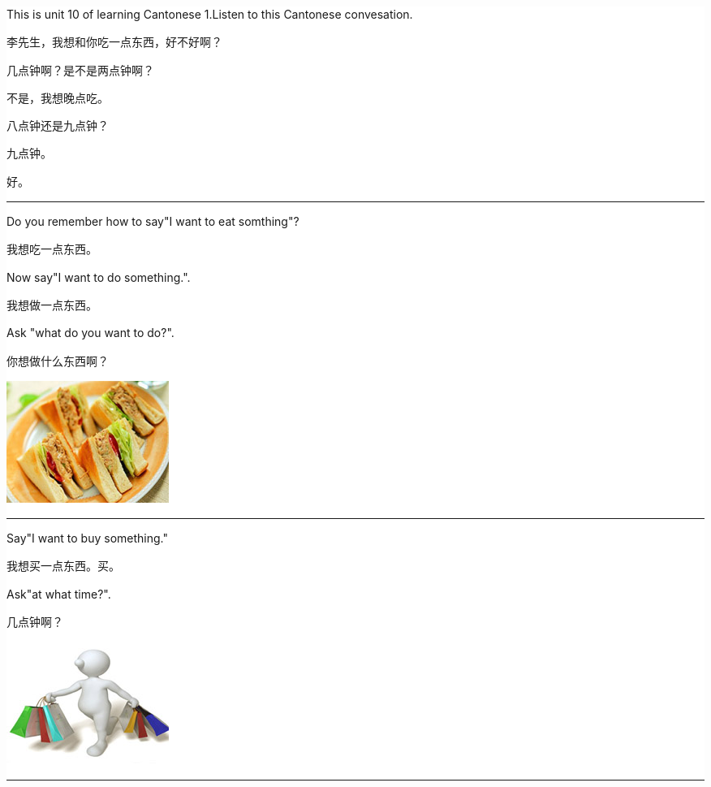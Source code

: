 This is unit 10 of  learning Cantonese 1.Listen to this Cantonese  convesation.

李先生，我想和你吃一点东西，好不好啊？
  
几点钟啊？是不是两点钟啊？ 
 
不是，我想晚点吃。    
   
八点钟还是九点钟？
   
九点钟。
 
好。

---

Do you remember how to say"I want to eat somthing"?

我想吃一点东西。
  
Now say"I want to do something.". 
  
我想做一点东西。   

Ask "what do you want to do?".  

你想做什么东西啊？

![](010images/food.jpg)

---
  
Say"I want to buy something." 
  
我想买一点东西。买。   

Ask"at what time?". 
  
几点钟啊？

![](010images/buy.jpg)

---
